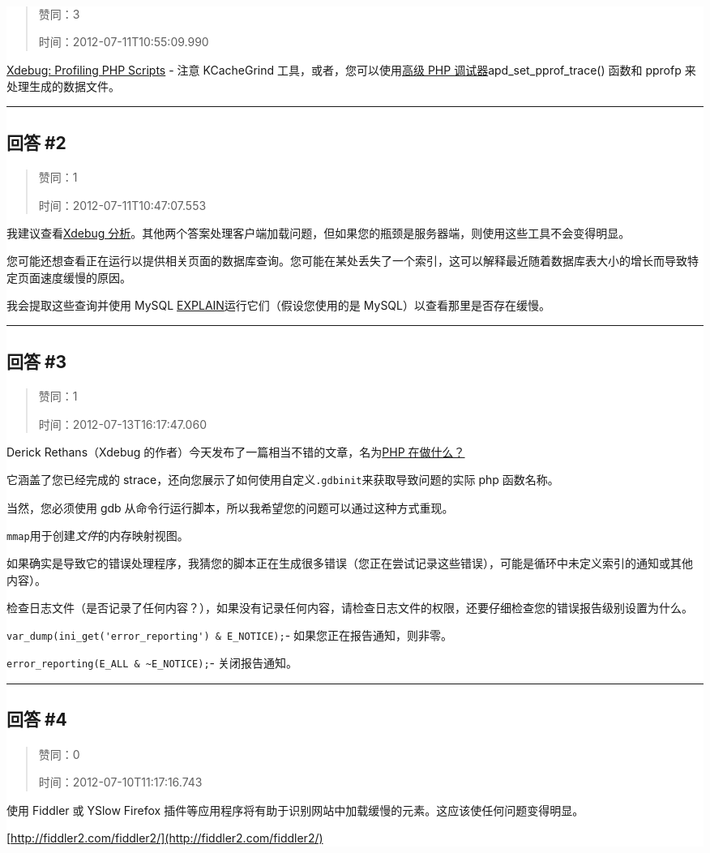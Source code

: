 > 赞同：3
> 
> 时间：2012-07-11T10:55:09.990

[Xdebug: Profiling PHP Scripts](http://xdebug.org/docs/profiler) - 注意 KCacheGrind 工具，或者，您可以使用[高级 PHP 调试器](http://sg3.php.net/apd)apd_set_pprof_trace() 函数和 pprofp 来处理生成的数据文件。

* * *

## 回答 #2

> 赞同：1
> 
> 时间：2012-07-11T10:47:07.553

我建议查看[Xdebug 分析](http://xdebug.org/docs/profiler)。其他两个答案处理客户端加载问题，但如果您的瓶颈是服务器端，则使用这些工具不会变得明显。

您可能还想查看正在运行以提供相关页面的数据库查询。您可能在某处丢失了一个索引，这可以解释最近随着数据库表大小的增长而导致特定页面速度缓慢的原因。

我会提取这些查询并使用 MySQL [EXPLAIN](http://dev.mysql.com/doc/refman/5.0/en/using-explain.html)运行它们（假设您使用的是 MySQL）以查看那里是否存在缓慢。

* * *

## 回答 #3

> 赞同：1
> 
> 时间：2012-07-13T16:17:47.060

Derick Rethans（Xdebug 的作者）今天发布了一篇相当不错的文章，名为[PHP 在做什么？](http://derickrethans.nl/what-is-php-doing.html)

它涵盖了您已经完成的 strace，还向您展示了如何使用自定义`.gdbinit`来获取导致问题的实际 php 函数名称。

当然，您必须使用 gdb 从命令行运行脚本，所以我希望您的问题可以通过这种方式重现。

`mmap`用于创建*文件*的内存映射视图。

如果确实是导致它的错误处理程序，我猜您的脚本正在生成很多错误（您正在尝试记录这些错误），可能是循环中未定义索引的通知或其他内容）。

检查日志文件（是否记录了任何内容？），如果没有记录任何内容，请检查日志文件的权限，还要仔细检查您的错误报告级别设置为什么。

`var_dump(ini_get('error_reporting') & E_NOTICE);`- 如果您正在报告通知，则非零。

`error_reporting(E_ALL & ~E_NOTICE);`- 关闭报告通知。

* * *

## 回答 #4

> 赞同：0
> 
> 时间：2012-07-10T11:17:16.743

使用 Fiddler 或 YSlow Firefox 插件等应用程序将有助于识别网站中加载缓慢的元素。这应该使任何问题变得明显。

[http://fiddler2.com/fiddler2/](http://fiddler2.com/fiddler2/)
